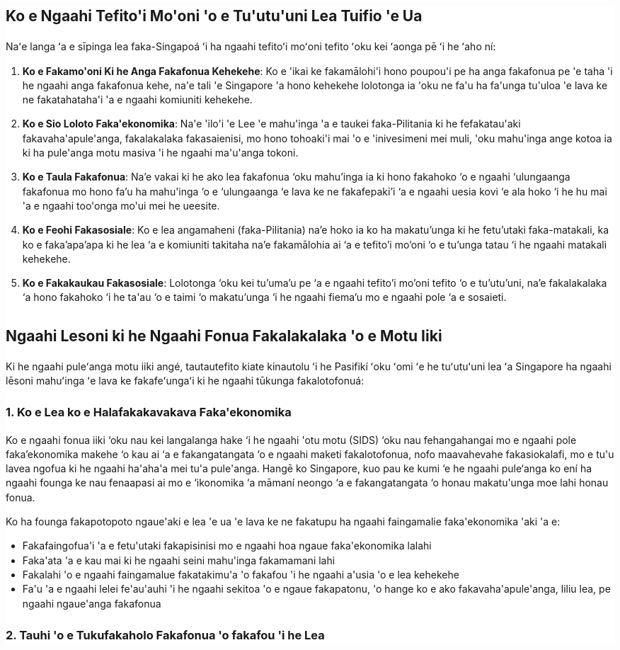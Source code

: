 ## Ko e Ngaahi Tefito'i Mo'oni 'o e Tu'utu'uni Lea Tuifio 'e Ua

Naʻe langa ʻa e sīpinga lea faka-Singapoá ʻi ha ngaahi tefitoʻi moʻoni tefito ʻoku kei ʻaonga pē ʻi he ʻaho ní:

1. **Ko e Fakamo'oni Ki he Anga Fakafonua Kehekehe**: Ko e 'ikai ke fakamālohi'i hono poupou'i pe ha anga fakafonua pe 'e taha 'i he ngaahi anga fakafonua kehe, na'e tali 'e Singapore 'a hono kehekehe lolotonga ia 'oku ne fa'u ha fa'unga tu'uloa 'e lava ke ne fakatahataha'i 'a e ngaahi komiuniti kehekehe.

2. **Ko e Sio Loloto Faka'ekonomika**: Na'e 'ilo'i 'e Lee 'e mahu'inga 'a e taukei faka-Pilitania ki he fefakatau'aki fakavaha'apule'anga, fakalakalaka fakasaienisi, mo hono tohoaki'i mai 'o e 'inivesimeni mei muli, 'oku mahu'inga ange kotoa ia ki ha pule'anga motu masiva 'i he ngaahi ma'u'anga tokoni.

3. **Ko e Taula Fakafonua**: Na’e vakai ki he ako lea fakafonua ‘oku mahu’inga ia ki hono fakahoko ‘o e ngaahi ‘ulungaanga fakafonua mo hono fa’u ha mahu'inga ‘o e ‘ulungaanga ‘e lava ke ne fakafepaki’i ‘a e ngaahi uesia kovi ‘e ala hoko ‘i he hu mai 'a e ngaahi too'onga mo'ui mei he ueesite.

4. **Ko e Feohi Fakasosiale**: Ko e lea angamaheni (faka-Pilitania) na’e hoko ia ko ha makatu’unga ki he fetu’utaki faka-matakali, ka ko e faka’apa’apa ki he lea ‘a e komiuniti takitaha na’e fakamālohia ai ‘a e tefito’i mo’oni ‘o e tu’unga tatau ‘i he ngaahi matakali kehekehe.

5. **Ko e Fakakaukau Fakasosiale**: Lolotonga ‘oku kei tu’uma’u pe ‘a e ngaahi tefito’i mo’oni tefito ‘o e tu’utu’uni, na’e fakalakalaka ‘a hono fakahoko ‘i he ta'au ‘o e taimi ‘o makatu’unga ‘i he ngaahi fiema’u mo e ngaahi pole ‘a e sosaieti.

## Ngaahi Lesoni ki he Ngaahi Fonua Fakalakalaka 'o e Motu Iiki

Ki he ngaahi puleʻanga motu iiki angé, tautautefito kiate kinautolu ʻi he Pasifikí ʻoku ʻomi ʻe he tuʻutuʻuni lea ʻa Singapore ha ngaahi lēsoni mahuʻinga ʻe lava ke fakafeʻungaʻi ki he ngaahi tūkunga fakalotofonuá:

### 1. Ko e Lea ko e Halafakakavakava Faka'ekonomika 

Ko e ngaahi fonua iiki ‘oku nau kei langalanga hake ‘i he ngaahi 'otu motu (SIDS) ‘oku nau fehangahangai mo e ngaahi pole faka’ekonomika makehe ‘o kau ai ‘a e fakangatangata ‘o e ngaahi maketi fakalotofonua, nofo maavahevahe fakasiokalafi, mo e tu'u lavea ngofua ki he ngaahi ha'aha'a mei tu'a pule'anga. Hangē ko Singapore, kuo pau ke kumi ‘e he ngaahi pule‘anga ko ení ha ngaahi founga ke nau fenaapasi ai mo e ‘ikonomika ‘a māmaní neongo ‘a e fakangatangata ‘o honau makatu'unga moe lahi honau fonua.

Ko ha founga fakapotopoto ngaue'aki e lea 'e ua 'e lava ke ne fakatupu ha ngaahi faingamalie faka'ekonomika 'aki 'a e:
- Fakafaingofua'i 'a e fetu'utaki fakapisinisi mo e ngaahi hoa ngaue faka'ekonomika lalahi
- Faka'ata 'a e kau mai ki he ngaahi seini mahu'inga fakamamani lahi
- Fakalahi 'o e ngaahi faingamalue fakatakimu'a 'o fakafou 'i he ngaahi a'usia 'o e lea kehekehe
- Fa'u 'a e ngaahi lelei fe'au'auhi 'i he ngaahi sekitoa 'o e ngaue fakapatonu, 'o hange ko e ako fakavaha'apule'anga, liliu lea, pe ngaahi ngaue'anga fakafonua 

### 2. Tauhi 'o e Tukufakaholo Fakafonua 'o fakafou 'i he Lea
